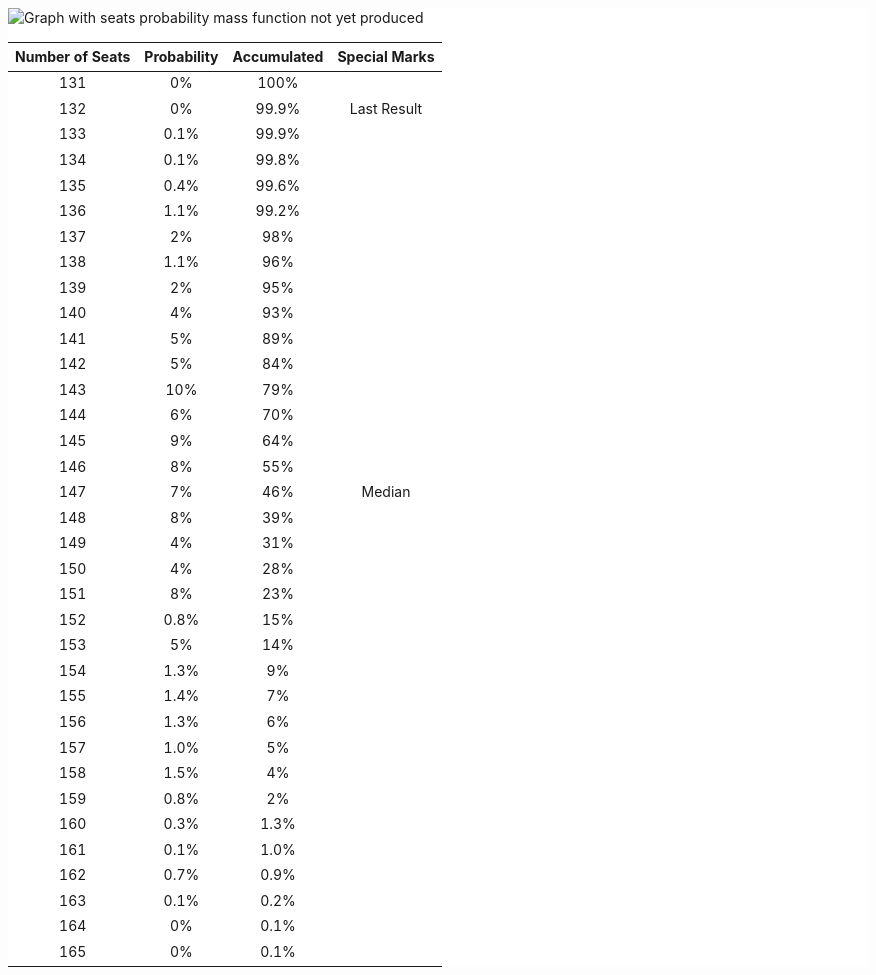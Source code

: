 ![Graph with seats probability mass function not yet produced](2019-09-03-Demoskop-coalitions-seats-pmf-sd–m.png "Seats Probability Mass Function")

| Number of Seats | Probability | Accumulated | Special Marks |
|:---------------:|:-----------:|:-----------:|:-------------:|
| 131 | 0% | 100% |  |
| 132 | 0% | 99.9% | Last Result |
| 133 | 0.1% | 99.9% |  |
| 134 | 0.1% | 99.8% |  |
| 135 | 0.4% | 99.6% |  |
| 136 | 1.1% | 99.2% |  |
| 137 | 2% | 98% |  |
| 138 | 1.1% | 96% |  |
| 139 | 2% | 95% |  |
| 140 | 4% | 93% |  |
| 141 | 5% | 89% |  |
| 142 | 5% | 84% |  |
| 143 | 10% | 79% |  |
| 144 | 6% | 70% |  |
| 145 | 9% | 64% |  |
| 146 | 8% | 55% |  |
| 147 | 7% | 46% | Median |
| 148 | 8% | 39% |  |
| 149 | 4% | 31% |  |
| 150 | 4% | 28% |  |
| 151 | 8% | 23% |  |
| 152 | 0.8% | 15% |  |
| 153 | 5% | 14% |  |
| 154 | 1.3% | 9% |  |
| 155 | 1.4% | 7% |  |
| 156 | 1.3% | 6% |  |
| 157 | 1.0% | 5% |  |
| 158 | 1.5% | 4% |  |
| 159 | 0.8% | 2% |  |
| 160 | 0.3% | 1.3% |  |
| 161 | 0.1% | 1.0% |  |
| 162 | 0.7% | 0.9% |  |
| 163 | 0.1% | 0.2% |  |
| 164 | 0% | 0.1% |  |
| 165 | 0% | 0.1% |  |